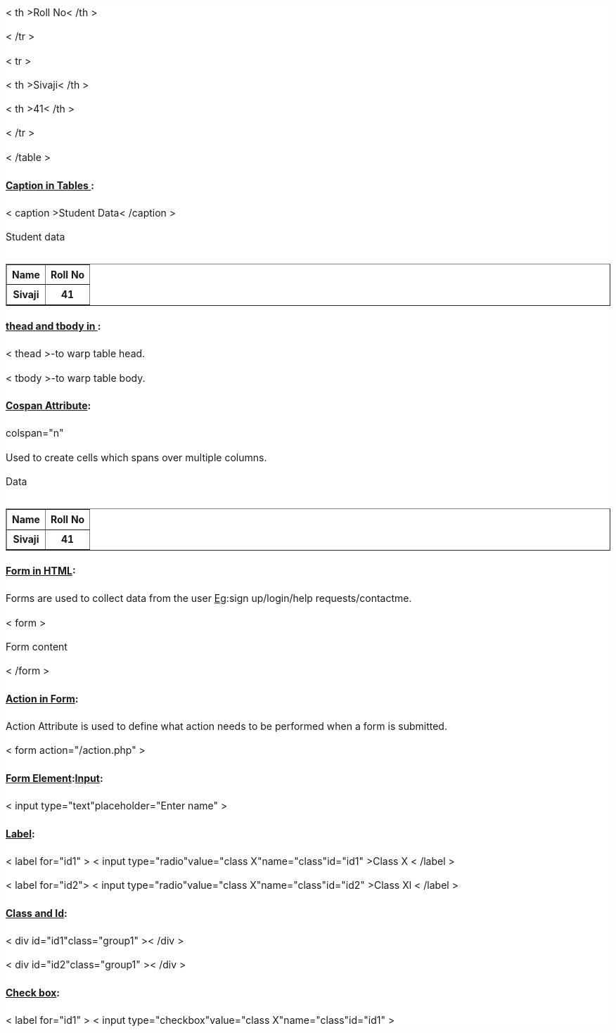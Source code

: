    <p> < th >Roll No< /th ></p>
<p>< /tr ></p>
<p>< tr ></p>
    <p>< th >Sivaji< /th ></p>
    <p>< th >41< /th > </p>
<p>< /tr ></p>
<p>< /table ></p>
<h4><u>Caption in Tables </u>:</h4>
<p>< caption >Student Data< /caption ></p>
<caption>Student data</caption>
<table>
    <table border="1">
<tr>
    <th>Name</th>
    <th>Roll No</th>
</tr>
<tr>
    <th>Sivaji</th>
    <th>41</th>
</tr>
</table>
<h4><u>thead and tbody in </u>:</h4>
<p>< thead >-to warp table head.</p>
<P>< tbody >-to warp table body.</P>
<h4><u>Cospan Attribute</u>:</h4>
<P>  colspan="n" </P>
<P>Used to create cells which spans over multiple columns.</P>
<colspan>Data</colspan>
<table>
    <table border="1">
<tr>
    <th>Name</th>
    <th>Roll No</th>
</tr>
<tr>
    <th>Sivaji</th>
    <th>41</th>
</tr>
</table>
<h4><u>Form in HTML</u>:</h4>
<p>Forms are used to collect data from the user <u>Eg</u>:sign up/login/help requests/contactme. </p>
<p>< form ></p> 
<p>Form content</p>
<p>< /form ></p>
<h4><u>Action in Form</u>:</h4>
<p>Action Attribute is used to define what action needs to be performed when a form is submitted.</p>
<p>< form action="/action.php" ></p>
<h4><u>Form Element</u>:<u>Input</u>:</h4>
<p>< input type="text"placeholder="Enter name" ></p>
<h4><u>Label</u>:</h4>
<p>< label for="id1" >
    < input type="radio"value="class X"name="class"id="id1" >Class X
< /label ></p>
    <p>< label for="id2">
        < input type="radio"value="class X"name="class"id="id2" >Class Xl
    < /label ></p>
    <h4><u>Class and Id</u>:</h4>
    <p>< div id="id1"class="group1" >< /div ></p>
    <p>< div id="id2"class="group1" >< /div ></p>
<h4><u>Check box</u>:</h4>
<p>< label for="id1" >
    < input type="checkbox"value="class X"name="class"id="id1" >